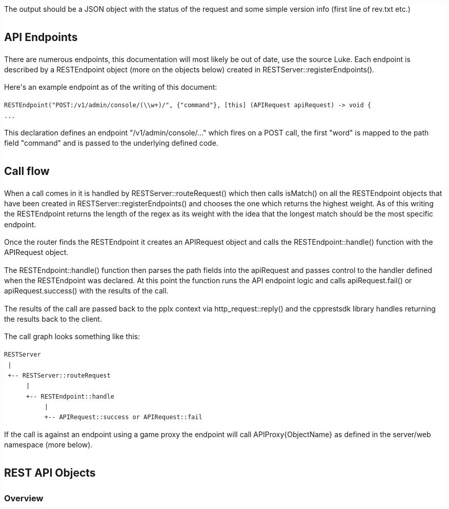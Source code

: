 The output should be a JSON object with the status of the request and some simple version info (first line of rev.txt etc.)

## API Endpoints

There are numerous endpoints, this documentation will most likely be out of date, use the source Luke. Each endpoint is described by a RESTEndpoint object (more on the objects below) created in RESTServer::registerEndpoints().

Here's an example endpoint as of the writing of this document:

```
RESTEndpoint("POST:/v1/admin/console/(\\w+)/", {"command"}, [this] (APIRequest apiRequest) -> void {
...
```

This declaration defines an endpoint "/v1/admin/console/..." which fires on a POST call, the first "word" is mapped to the path field "command" and is passed to the underlying defined code.

## Call flow

When a call comes in it is handled by RESTServer::routeRequest() which then calls isMatch() on all the RESTEndpoint objects that have been created in RESTServer::registerEndpoints() and chooses the one which returns the highest weight. As of this writing the RESTEndpoint returns the length of the regex as its weight with the idea that the longest match should be the most specific endpoint.

Once the router finds the RESTEndpoint it creates an APIRequest object and calls the RESTEndpoint::handle() function with the APIRequest object.

The RESTEndpoint::handle() function then parses the path fields into the apiRequest and passes control to the handler defined when the RESTEndpoint was declared. At this point the function runs the API endpoint logic and calls apiRequest.fail() or apiRequest.success() with the results of the call.

The results of the call are passed back to the pplx context via http_request::reply() and the cpprestsdk library handles returning the results back to the client.

The call graph looks something like this:

```
RESTServer
 |
 +-- RESTServer::routeRequest
      |
      +-- RESTEndpoint::handle
           |
           +-- APIRequest::success or APIRequest::fail
```

If the call is against an endpoint using a game proxy the endpoint will call APIProxy{ObjectName} as defined in the server/web namespace (more below).

## REST API Objects

### Overview
